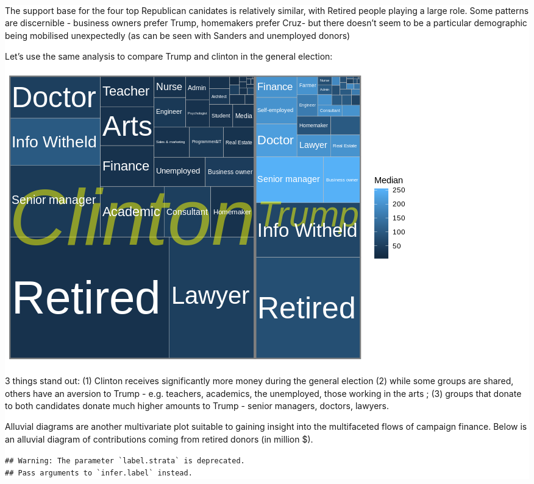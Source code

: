 The support base for the four top Republican canidates is relatively
similar, with Retired people playing a large role. Some patterns are
discernible - business owners prefer Trump, homemakers prefer Cruz- but
there doesn’t seem to be a particular demographic being mobilised
unexpectedly (as can be seen with Sanders and unemployed donors)

Let’s use the same analysis to compare Trump and clinton in the general
election:

![](dand_t2p2_campaign_finance_files/figure-markdown_github/Multivariate_Plots_ClintonTrump_tm-1.png)

3 things stand out: (1) Clinton receives significantly more money during
the general election (2) while some groups are shared, others have an
aversion to Trump - e.g. teachers, academics, the unemployed, those
working in the arts ; (3) groups that donate to both candidates donate
much higher amounts to Trump - senior managers, doctors, lawyers.

Alluvial diagrams are another multivariate plot suitable to gaining
insight into the multifaceted flows of campaign finance. Below is an
alluvial diagram of contributions coming from retired donors (in million
$).

    ## Warning: The parameter `label.strata` is deprecated.
    ## Pass arguments to `infer.label` instead.

